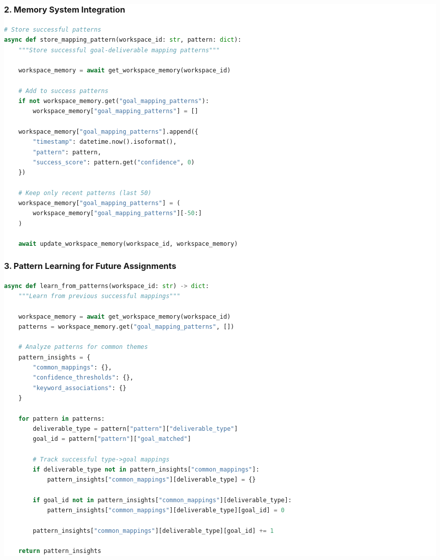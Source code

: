 ### 2. Memory System Integration
```python
# Store successful patterns
async def store_mapping_pattern(workspace_id: str, pattern: dict):
    """Store successful goal-deliverable mapping patterns"""
    
    workspace_memory = await get_workspace_memory(workspace_id)
    
    # Add to success patterns
    if not workspace_memory.get("goal_mapping_patterns"):
        workspace_memory["goal_mapping_patterns"] = []
    
    workspace_memory["goal_mapping_patterns"].append({
        "timestamp": datetime.now().isoformat(),
        "pattern": pattern,
        "success_score": pattern.get("confidence", 0)
    })
    
    # Keep only recent patterns (last 50)
    workspace_memory["goal_mapping_patterns"] = (
        workspace_memory["goal_mapping_patterns"][-50:]
    )
    
    await update_workspace_memory(workspace_id, workspace_memory)
```

### 3. Pattern Learning for Future Assignments
```python
async def learn_from_patterns(workspace_id: str) -> dict:
    """Learn from previous successful mappings"""
    
    workspace_memory = await get_workspace_memory(workspace_id)
    patterns = workspace_memory.get("goal_mapping_patterns", [])
    
    # Analyze patterns for common themes
    pattern_insights = {
        "common_mappings": {},
        "confidence_thresholds": {},
        "keyword_associations": {}
    }
    
    for pattern in patterns:
        deliverable_type = pattern["pattern"]["deliverable_type"]
        goal_id = pattern["pattern"]["goal_matched"]
        
        # Track successful type->goal mappings
        if deliverable_type not in pattern_insights["common_mappings"]:
            pattern_insights["common_mappings"][deliverable_type] = {}
        
        if goal_id not in pattern_insights["common_mappings"][deliverable_type]:
            pattern_insights["common_mappings"][deliverable_type][goal_id] = 0
        
        pattern_insights["common_mappings"][deliverable_type][goal_id] += 1
    
    return pattern_insights
```

